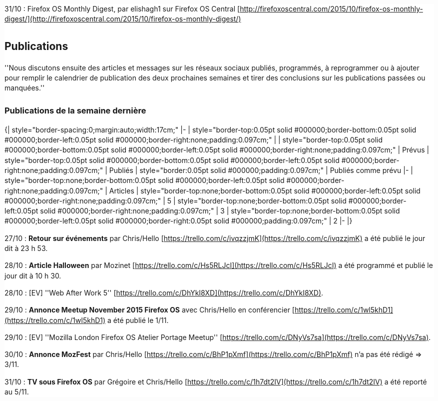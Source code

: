 31/10&nbsp;: Firefox OS Monthly Digest, par elishagh1 sur Firefox OS Central [http://firefoxoscentral.com/2015/10/firefox-os-monthly-digest/](http://firefoxoscentral.com/2015/10/firefox-os-monthly-digest/)

##  Publications

''Nous discutons ensuite des articles et messages sur les réseaux sociaux publiés, programmés, à reprogrammer ou à ajouter pour remplir le calendrier de publication des deux prochaines semaines et tirer des conclusions sur les publications passées ou manquées.''

### Publications de la semaine dernière

{| style=&quot;border-spacing:0;margin:auto;width:17cm;&quot;
|-
| style=&quot;border-top:0.05pt solid #000000;border-bottom:0.05pt solid #000000;border-left:0.05pt solid #000000;border-right:none;padding:0.097cm;&quot; | 
| style=&quot;border-top:0.05pt solid #000000;border-bottom:0.05pt solid #000000;border-left:0.05pt solid #000000;border-right:none;padding:0.097cm;&quot; | Prévus
| style=&quot;border-top:0.05pt solid #000000;border-bottom:0.05pt solid #000000;border-left:0.05pt solid #000000;border-right:none;padding:0.097cm;&quot; | Publiés
| style=&quot;border:0.05pt solid #000000;padding:0.097cm;&quot; | Publiés comme prévu
|-
| style=&quot;border-top:none;border-bottom:0.05pt solid #000000;border-left:0.05pt solid #000000;border-right:none;padding:0.097cm;&quot; | Articles
| style=&quot;border-top:none;border-bottom:0.05pt solid #000000;border-left:0.05pt solid #000000;border-right:none;padding:0.097cm;&quot; | 5
| style=&quot;border-top:none;border-bottom:0.05pt solid #000000;border-left:0.05pt solid #000000;border-right:none;padding:0.097cm;&quot; | 3
| style=&quot;border-top:none;border-bottom:0.05pt solid #000000;border-left:0.05pt solid #000000;border-right:0.05pt solid #000000;padding:0.097cm;&quot; | 2
|-
|}

27/10&nbsp;: __Retour sur événements__ par Chris/Hello [https://trello.com/c/ivqzzjmK](https://trello.com/c/ivqzzjmK) a été publié le jour dit à 23&nbsp;h&nbsp;53.

28/10&nbsp;: __Article Halloween__ par Mozinet [https://trello.com/c/Hs5RLJcI](https://trello.com/c/Hs5RLJcI) a été programmé et publié le jour dit à 10&nbsp;h&nbsp;30.

28/10&nbsp;: [EV] ''Web After Work 5'' [https://trello.com/c/DhYkI8XD](https://trello.com/c/DhYkI8XD).

29/10&nbsp;: __Annonce Meetup November 2015 Firefox OS__ avec Chris/Hello en conférencier [https://trello.com/c/1wl5khD1](https://trello.com/c/1wl5khD1) a été publié le 1/11.

29/10&nbsp;: [EV] ''Mozilla London Firefox OS Atelier Portage Meetup'' [https://trello.com/c/DNyVs7sa](https://trello.com/c/DNyVs7sa).

30/10&nbsp;: __Annonce MozFest__ par Chris/Hello [https://trello.com/c/BhP1pXmf](https://trello.com/c/BhP1pXmf) n’a pas été rédigé ⇒ 3/11.

31/10&nbsp;: __TV sous Firefox OS__ par Grégoire et Chris/Hello [https://trello.com/c/1h7dt2IV](https://trello.com/c/1h7dt2IV) a été reporté au 5/11.
